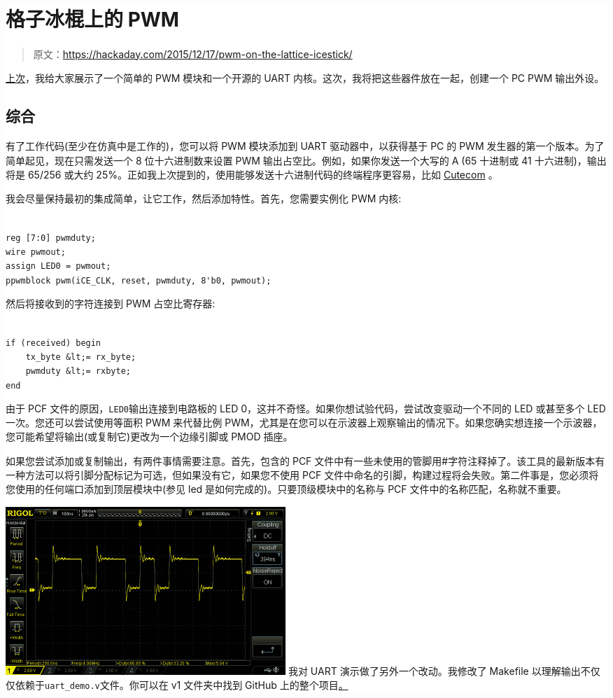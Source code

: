 # 格子冰棍上的 PWM

> 原文：<https://hackaday.com/2015/12/17/pwm-on-the-lattice-icestick/>

[上次](http://wp.me/pk3lN-LgZ)，我给大家展示了一个简单的 PWM 模块和一个开源的 UART 内核。这次，我将把这些器件放在一起，创建一个 PC PWM 输出外设。

## 综合

有了工作代码(至少在仿真中是工作的)，您可以将 PWM 模块添加到 UART 驱动器中，以获得基于 PC 的 PWM 发生器的第一个版本。为了简单起见，现在只需发送一个 8 位十六进制数来设置 PWM 输出占空比。例如，如果你发送一个大写的 A (65 十进制或 41 十六进制)，输出将是 65/256 或大约 25%。正如我上次提到的，使用能够发送十六进制代码的终端程序更容易，比如 [Cutecom](http://cutecom.sourceforge.net/) 。

我会尽量保持最初的集成简单，让它工作，然后添加特性。首先，您需要实例化 PWM 内核:

```

reg [7:0] pwmduty;
wire pwmout;
assign LED0 = pwmout;
ppwmblock pwm(iCE_CLK, reset, pwmduty, 8'b0, pwmout);

```

然后将接收到的字符连接到 PWM 占空比寄存器:

```

if (received) begin
    tx_byte &lt;= rx_byte;
    pwmduty &lt;= rxbyte;
end

```

由于 PCF 文件的原因，`LED0`输出连接到电路板的 LED 0，这并不奇怪。如果你想试验代码，尝试改变驱动一个不同的 LED 或甚至多个 LED 一次。您还可以尝试使用等面积 PWM 来代替比例 PWM，尤其是在您可以在示波器上观察输出的情况下。如果您确实想连接一个示波器，您可能希望将输出(或复制它)更改为一个边缘引脚或 PMOD 插座。

如果您尝试添加或复制输出，有两件事情需要注意。首先，包含的 PCF 文件中有一些未使用的管脚用#字符注释掉了。该工具的最新版本有一种方法可以将引脚分配标记为可选，但如果没有它，如果您不使用 PCF 文件中命名的引脚，构建过程将会失败。第二件事是，您必须将您使用的任何端口添加到顶层模块中(参见 led 是如何完成的)。只要顶级模块中的名称与 PCF 文件中的名称匹配，名称就不重要。

[![dca0](img/de3f65b0789782fee61361bd26df730a.png)](https://hackaday.com/wp-content/uploads/2015/12/dca0.png) 我对 UART 演示做了另外一个改动。我修改了 Makefile 以理解输出不仅仅依赖于`uart_demo.v`文件。你可以在 v1 文件夹中找到 GitHub 上的整个项目[。](https://github.com/wd5gnr/icestickPWM)
